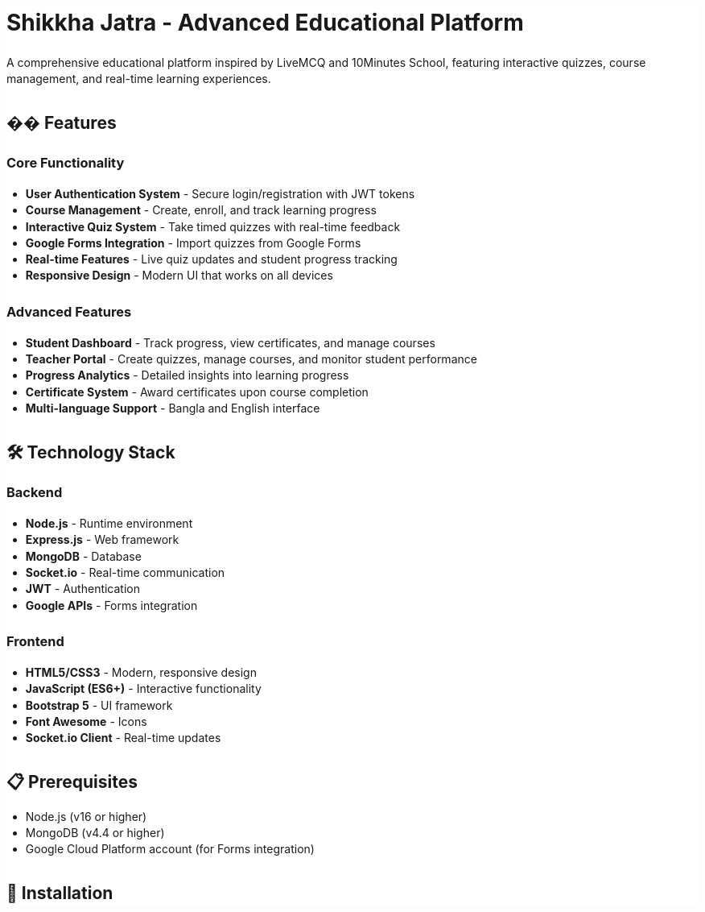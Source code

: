 # Shikkha Jatra - Advanced Educational Platform

A comprehensive educational platform inspired by LiveMCQ and 10Minutes School, featuring interactive quizzes, course management, and real-time learning experiences.

## �� Features

### Core Functionality
- **User Authentication System** - Secure login/registration with JWT tokens
- **Course Management** - Create, enroll, and track learning progress
- **Interactive Quiz System** - Take timed quizzes with real-time feedback
- **Google Forms Integration** - Import quizzes from Google Forms
- **Real-time Features** - Live quiz updates and student progress tracking
- **Responsive Design** - Modern UI that works on all devices

### Advanced Features
- **Student Dashboard** - Track progress, view certificates, and manage courses
- **Teacher Portal** - Create quizzes, manage courses, and monitor student performance
- **Progress Analytics** - Detailed insights into learning progress
- **Certificate System** - Award certificates upon course completion
- **Multi-language Support** - Bangla and English interface

## 🛠 Technology Stack

### Backend
- **Node.js** - Runtime environment
- **Express.js** - Web framework
- **MongoDB** - Database
- **Socket.io** - Real-time communication
- **JWT** - Authentication
- **Google APIs** - Forms integration

### Frontend
- **HTML5/CSS3** - Modern, responsive design
- **JavaScript (ES6+)** - Interactive functionality
- **Bootstrap 5** - UI framework
- **Font Awesome** - Icons
- **Socket.io Client** - Real-time updates

## 📋 Prerequisites

- Node.js (v16 or higher)
- MongoDB (v4.4 or higher)
- Google Cloud Platform account (for Forms integration)

## 🚀 Installation

